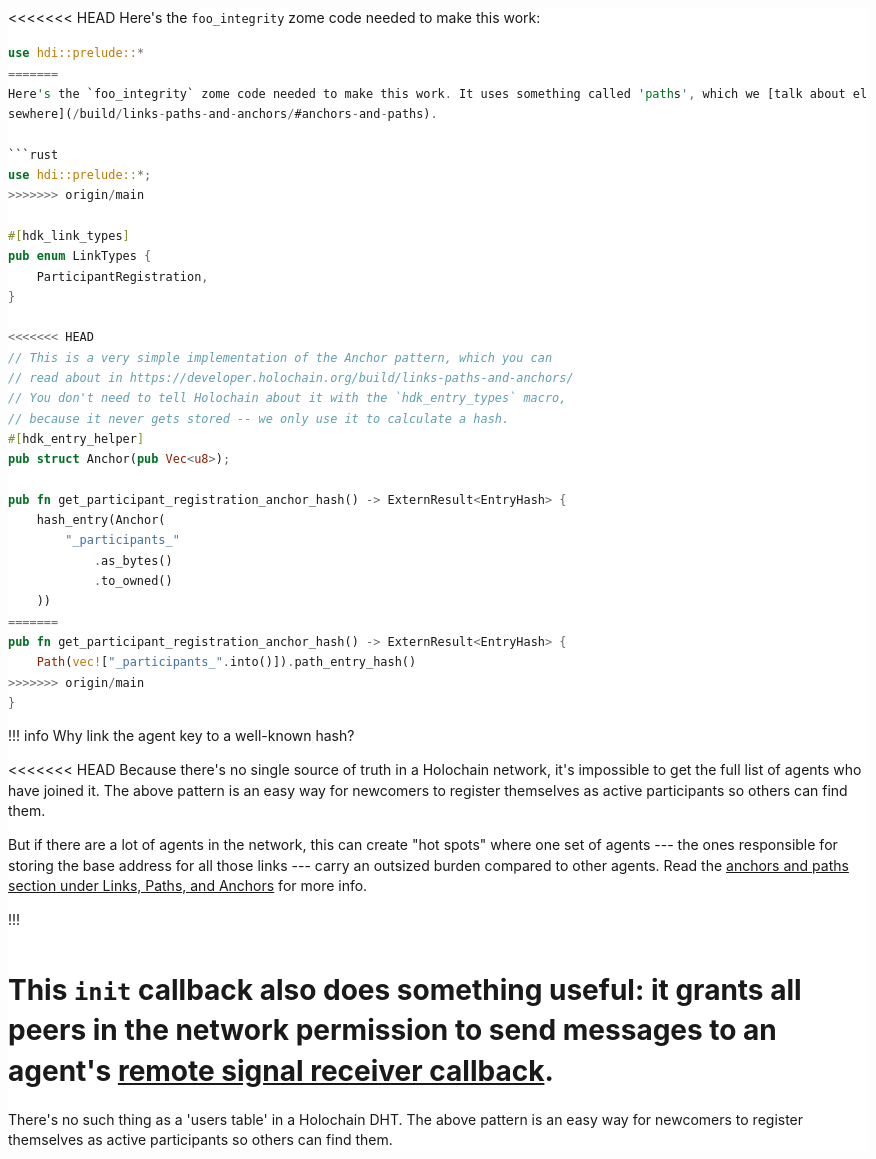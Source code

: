 <<<<<<< HEAD
Here's the `foo_integrity` zome code needed to make this work:

```rust
use hdi::prelude::*
=======
Here's the `foo_integrity` zome code needed to make this work. It uses something called 'paths', which we [talk about elsewhere](/build/links-paths-and-anchors/#anchors-and-paths).

```rust
use hdi::prelude::*;
>>>>>>> origin/main

#[hdk_link_types]
pub enum LinkTypes {
    ParticipantRegistration,
}

<<<<<<< HEAD
// This is a very simple implementation of the Anchor pattern, which you can
// read about in https://developer.holochain.org/build/links-paths-and-anchors/
// You don't need to tell Holochain about it with the `hdk_entry_types` macro,
// because it never gets stored -- we only use it to calculate a hash.
#[hdk_entry_helper]
pub struct Anchor(pub Vec<u8>);

pub fn get_participant_registration_anchor_hash() -> ExternResult<EntryHash> {
    hash_entry(Anchor(
        "_participants_"
            .as_bytes()
            .to_owned()
    ))
=======
pub fn get_participant_registration_anchor_hash() -> ExternResult<EntryHash> {
    Path(vec!["_participants_".into()]).path_entry_hash()
>>>>>>> origin/main
}
```

!!! info Why link the agent key to a well-known hash?

<<<<<<< HEAD
Because there's no single source of truth in a Holochain network, it's impossible to get the full list of agents who have joined it. The above pattern is an easy way for newcomers to register themselves as active participants so others can find them.

But if there are a lot of agents in the network, this can create "hot spots" where one set of agents --- the ones responsible for storing the base address for all those links --- carry an outsized burden compared to other agents. Read the [anchors and paths section under Links, Paths, and Anchors](/build/links-paths-and-anchors/#anchors-and-paths) for more info.

!!!

This `init` callback also does something useful: it grants all peers in the network permission to send messages to an agent's [remote signal receiver callback](#define-a-recv-remote-signal-callback).
=======
There's no such thing as a 'users table' in a Holochain DHT. The above pattern is an easy way for newcomers to register themselves as active participants so others can find them.
